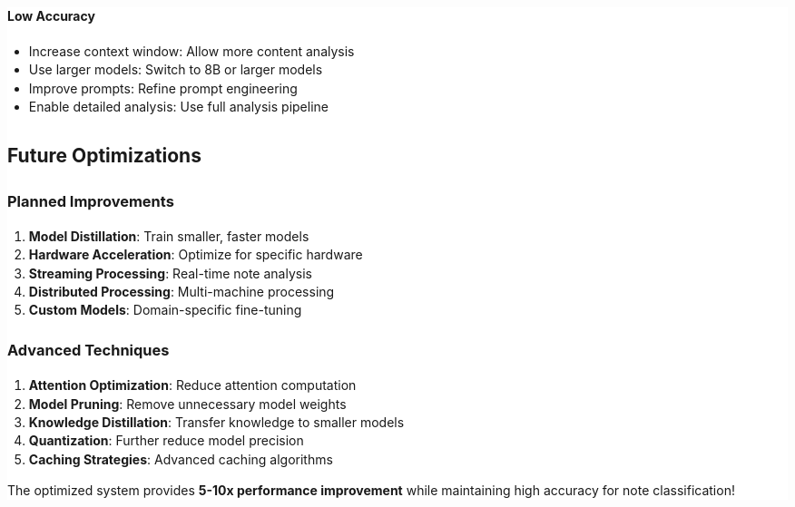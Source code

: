 #### **Low Accuracy**
- Increase context window: Allow more content analysis
- Use larger models: Switch to 8B or larger models
- Improve prompts: Refine prompt engineering
- Enable detailed analysis: Use full analysis pipeline

## Future Optimizations

### **Planned Improvements**
1. **Model Distillation**: Train smaller, faster models
2. **Hardware Acceleration**: Optimize for specific hardware
3. **Streaming Processing**: Real-time note analysis
4. **Distributed Processing**: Multi-machine processing
5. **Custom Models**: Domain-specific fine-tuning

### **Advanced Techniques**
1. **Attention Optimization**: Reduce attention computation
2. **Model Pruning**: Remove unnecessary model weights
3. **Knowledge Distillation**: Transfer knowledge to smaller models
4. **Quantization**: Further reduce model precision
5. **Caching Strategies**: Advanced caching algorithms

The optimized system provides **5-10x performance improvement** while maintaining high accuracy for note classification! 